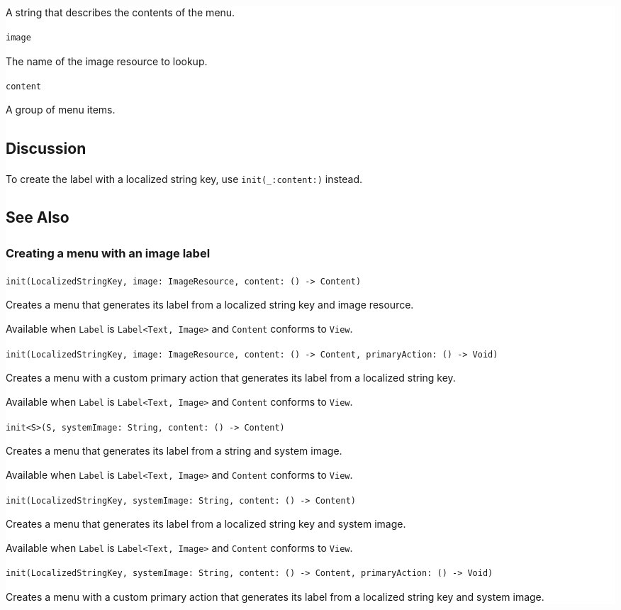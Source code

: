     

A string that describes the contents of the menu.

`image`

    

The name of the image resource to lookup.

`content`

    

A group of menu items.

## Discussion

To create the label with a localized string key, use `init(_:content:)`
instead.

## See Also

### Creating a menu with an image label

`init(LocalizedStringKey, image: ImageResource, content: () -> Content)`

Creates a menu that generates its label from a localized string key and image
resource.

Available when `Label` is `Label<Text, Image>` and `Content` conforms to
`View`.

`init(LocalizedStringKey, image: ImageResource, content: () -> Content,
primaryAction: () -> Void)`

Creates a menu with a custom primary action that generates its label from a
localized string key.

Available when `Label` is `Label<Text, Image>` and `Content` conforms to
`View`.

`init<S>(S, systemImage: String, content: () -> Content)`

Creates a menu that generates its label from a string and system image.

Available when `Label` is `Label<Text, Image>` and `Content` conforms to
`View`.

`init(LocalizedStringKey, systemImage: String, content: () -> Content)`

Creates a menu that generates its label from a localized string key and system
image.

Available when `Label` is `Label<Text, Image>` and `Content` conforms to
`View`.

`init(LocalizedStringKey, systemImage: String, content: () -> Content,
primaryAction: () -> Void)`

Creates a menu with a custom primary action that generates its label from a
localized string key and system image.
